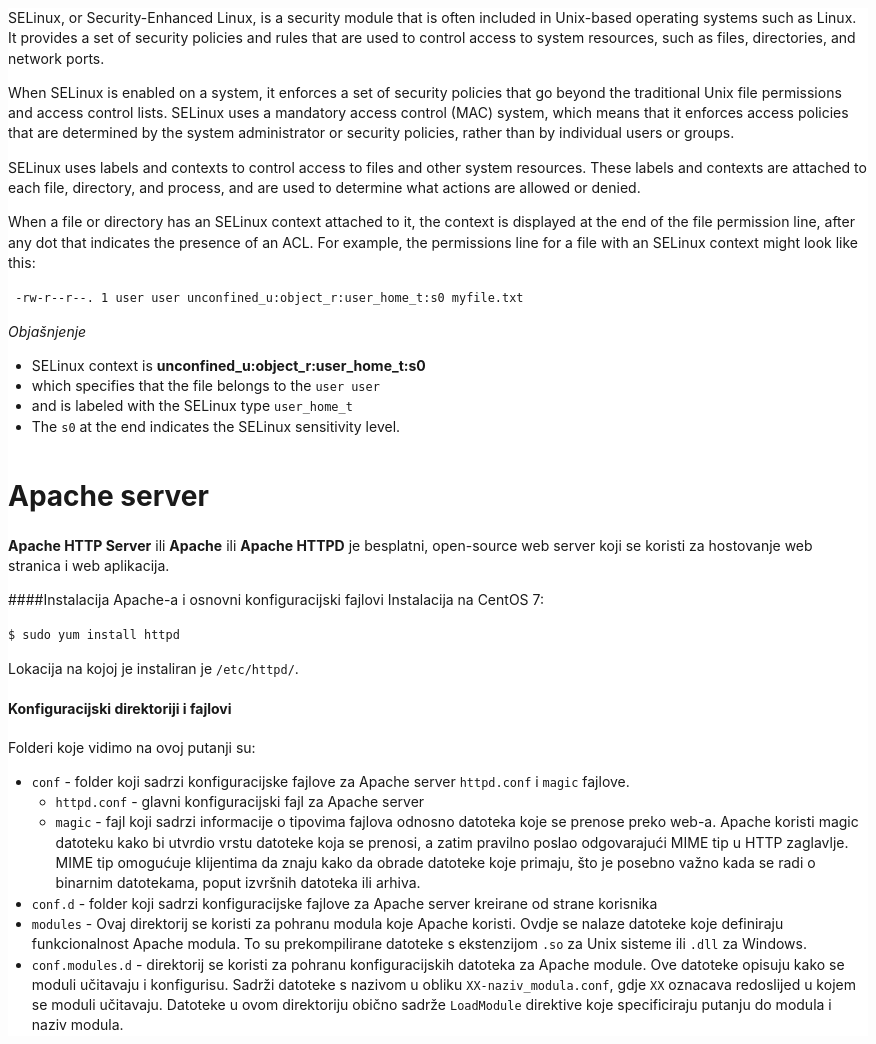 SELinux, or Security-Enhanced Linux, is a security module that is often included in Unix-based operating systems such as Linux. It provides a set of security policies and rules that are used to control access to system resources, such as files, directories, and network ports.

When SELinux is enabled on a system, it enforces a set of security policies that go beyond the traditional Unix file permissions and access control lists. SELinux uses a mandatory access control (MAC) system, which means that it enforces access policies that are determined by the system administrator or security policies, rather than by individual users or groups.

SELinux uses labels and contexts to control access to files and other system resources. These labels and contexts are attached to each file, directory, and process, and are used to determine what actions are allowed or denied.

When a file or directory has an SELinux context attached to it, the context is displayed at the end of the file permission line, after any dot that indicates the presence of an ACL. For example, the permissions line for a file with an SELinux context might look like this:
```bash
 -rw-r--r--. 1 user user unconfined_u:object_r:user_home_t:s0 myfile.txt
 ```

*Objašnjenje*
* SELinux context is **unconfined_u:object_r:user_home_t:s0**
* which specifies that the file belongs to the `user user`
* and is labeled with the SELinux type `user_home_t`
* The `s0` at the end indicates the SELinux sensitivity level.

# Apache server

**Apache HTTP Server** ili **Apache** ili **Apache HTTPD** je besplatni, open-source web server koji se koristi za hostovanje web stranica i web aplikacija.

####Instalacija Apache-a i osnovni konfiguracijski fajlovi
Instalacija na CentOS 7:
```bash
$ sudo yum install httpd
```
Lokacija na kojoj je instaliran je `/etc/httpd/`.

#### Konfiguracijski direktoriji i fajlovi

Folderi koje vidimo na ovoj putanji su:
- `conf` - folder koji sadrzi konfiguracijske fajlove za Apache server `httpd.conf` i `magic` fajlove.
  - `httpd.conf` - glavni konfiguracijski fajl za Apache server
  - `magic` - fajl koji sadrzi informacije o tipovima fajlova odnosno datoteka koje se prenose preko web-a. Apache koristi magic datoteku kako bi utvrdio vrstu datoteke koja se prenosi, a zatim pravilno poslao odgovarajući MIME tip u HTTP zaglavlje. MIME tip omogućuje klijentima da znaju kako da obrade datoteke koje primaju, što je posebno važno kada se radi o binarnim datotekama, poput izvršnih datoteka ili arhiva.
- `conf.d` - folder koji sadrzi konfiguracijske fajlove za Apache server kreirane od strane korisnika
- `modules` - Ovaj direktorij se koristi za pohranu modula koje Apache koristi. Ovdje se nalaze datoteke koje definiraju funkcionalnost Apache modula. To su prekompilirane datoteke s ekstenzijom `.so` za Unix sisteme ili `.dll` za Windows.
- `conf.modules.d` -  direktorij se koristi za pohranu konfiguracijskih datoteka za Apache module. Ove datoteke opisuju kako se moduli učitavaju i konfigurisu. Sadrži datoteke s nazivom u obliku `XX-naziv_modula.conf`, gdje `XX` oznacava redoslijed u kojem se moduli učitavaju. Datoteke u ovom direktoriju obično sadrže `LoadModule` direktive koje specificiraju putanju do modula i naziv modula.
